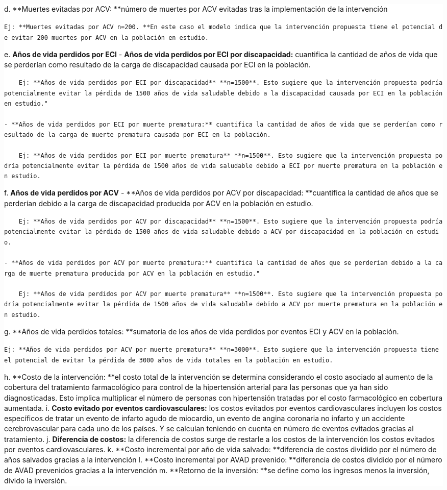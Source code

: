 d. **Muertes evitadas por ACV: **número de muertes por ACV evitadas tras la implementación de la intervención

    Ej: **Muertes evitadas por ACV n=200. **En este caso el modelo indica que la intervención propuesta tiene el potencial de evitar 200 muertes por ACV en la población en estudio. 

e. **Años de vida perdidos por ECI**
    - **Años de vida perdidos por ECI por discapacidad:** cuantifica la cantidad de años de vida que se perderían como resultado de la carga de discapacidad causada por ECI en la población.

        Ej: **Años de vida perdidos por ECI por discapacidad** **n=1500**. Esto sugiere que la intervención propuesta podría potencialmente evitar la pérdida de 1500 años de vida saludable debido a la discapacidad causada por ECI en la población en estudio."

    - **Años de vida perdidos por ECI por muerte prematura:** cuantifica la cantidad de años de vida que se perderían como resultado de la carga de muerte prematura causada por ECI en la población.

        Ej: **Años de vida perdidos por ECI por muerte prematura** **n=1500**. Esto sugiere que la intervención propuesta podría potencialmente evitar la pérdida de 1500 años de vida saludable debido a ECI por muerte prematura en la población en estudio.

f. **Años de vida perdidos por ACV**
    - **Años de vida perdidos por ACV por discapacidad: **cuantifica la cantidad de años que se perderían debido a la carga de discapacidad producida por ACV en la población en estudio.

        Ej: **Años de vida perdidos por ACV por discapacidad** **n=1500**. Esto sugiere que la intervención propuesta podría potencialmente evitar la pérdida de 1500 años de vida saludable debido a ACV por discapacidad en la población en estudio. 

    - **Años de vida perdidos por ACV por muerte prematura:** cuantifica la cantidad de años que se perderían debido a la carga de muerte prematura producida por ACV en la población en estudio."

        Ej: **Años de vida perdidos por ACV por muerte prematura** **n=1500**. Esto sugiere que la intervención propuesta podría potencialmente evitar la pérdida de 1500 años de vida saludable debido a ACV por muerte prematura en la población en estudio.

g. **Años de vida perdidos totales:  **sumatoria de los años de vida perdidos por eventos ECI y ACV en la población.

    Ej: **Años de vida perdidos por ACV por muerte prematura** **n=3000**. Esto sugiere que la intervención propuesta tiene el potencial de evitar la pérdida de 3000 años de vida totales en la población en estudio.

h. **Costo de la intervención: **el costo total de la intervención se determina considerando el costo asociado al aumento de la cobertura del tratamiento farmacológico para control de la hipertensión arterial para las personas que ya han sido diagnosticadas. Esto implica multiplicar el número de personas con hipertensión tratadas por el costo farmacológico en cobertura aumentada.
i. **Costo evitado por eventos cardiovasculares:** los costos evitados por eventos cardiovasculares incluyen los costos específicos de tratar un evento de infarto agudo de miocardio, un evento de angina coronaria no infarto y un accidente cerebrovascular para cada uno de los países. Y se calculan teniendo en cuenta en número de eventos evitados gracias al tratamiento.
j. **Diferencia de costos:** la diferencia de costos surge de restarle a los costos de la intervención los costos evitados por eventos cardiovasculares.
k. **Costo incremental por año de vida salvado: **diferencia de costos dividido por el número de años salvados gracias a la intervención
l. **Costo incremental por AVAD prevenido: **diferencia de costos dividido por el número de AVAD prevenidos gracias a la intervención
m. **Retorno de la inversión: **se define como los ingresos menos la inversión, divido la inversión.
